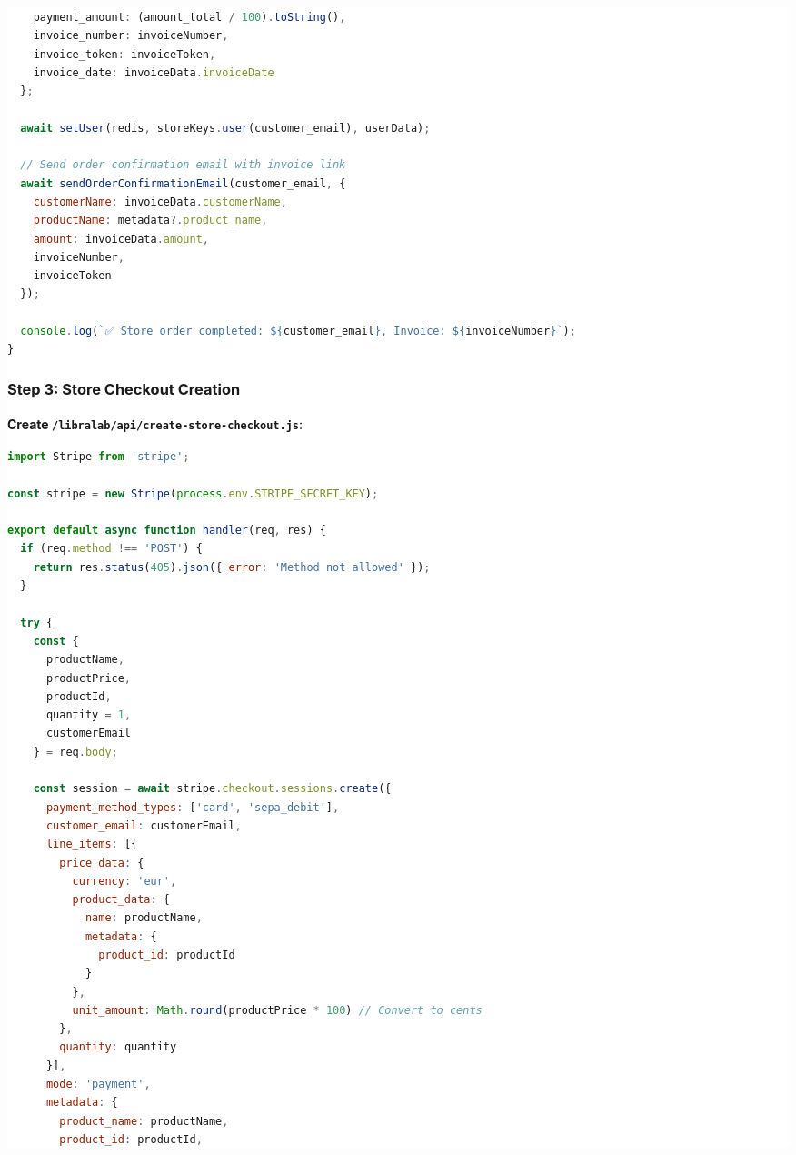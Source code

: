 ```javascript
    payment_amount: (amount_total / 100).toString(),
    invoice_number: invoiceNumber,
    invoice_token: invoiceToken,
    invoice_date: invoiceData.invoiceDate
  };

  await setUser(redis, storeKeys.user(customer_email), userData);

  // Send order confirmation email with invoice link
  await sendOrderConfirmationEmail(customer_email, {
    customerName: invoiceData.customerName,
    productName: metadata?.product_name,
    amount: invoiceData.amount,
    invoiceNumber,
    invoiceToken
  });

  console.log(`✅ Store order completed: ${customer_email}, Invoice: ${invoiceNumber}`);
}
```

### Step 3: Store Checkout Creation

**Create `/libralab/api/create-store-checkout.js`**:
```javascript
import Stripe from 'stripe';

const stripe = new Stripe(process.env.STRIPE_SECRET_KEY);

export default async function handler(req, res) {
  if (req.method !== 'POST') {
    return res.status(405).json({ error: 'Method not allowed' });
  }

  try {
    const {
      productName,
      productPrice,
      productId,
      quantity = 1,
      customerEmail
    } = req.body;

    const session = await stripe.checkout.sessions.create({
      payment_method_types: ['card', 'sepa_debit'],
      customer_email: customerEmail,
      line_items: [{
        price_data: {
          currency: 'eur',
          product_data: {
            name: productName,
            metadata: {
              product_id: productId
            }
          },
          unit_amount: Math.round(productPrice * 100) // Convert to cents
        },
        quantity: quantity
      }],
      mode: 'payment',
      metadata: {
        product_name: productName,
        product_id: productId,
```